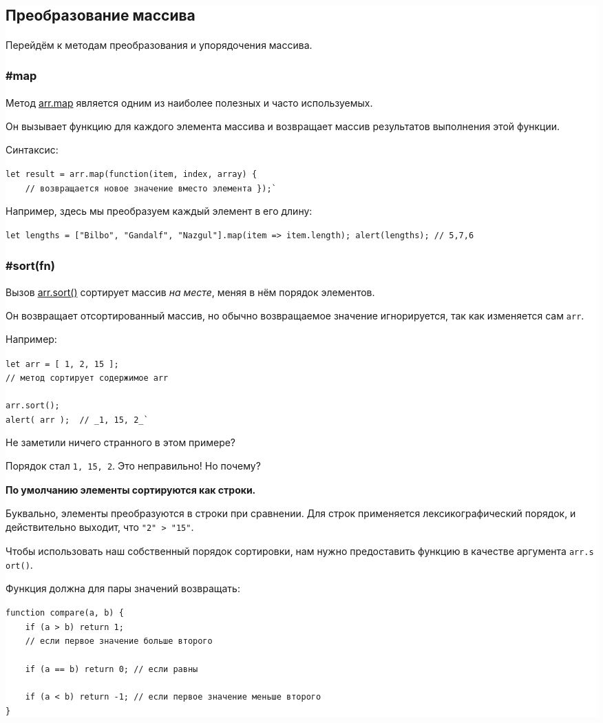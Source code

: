 ## Преобразование массива

Перейдём к методам преобразования и упорядочения массива.

### #map

Метод [arr.map](https://developer.mozilla.org/ru/docs/Web/JavaScript/Reference/Global_Objects/Array/map) является одним из наиболее полезных и часто используемых.

Он вызывает функцию для каждого элемента массива и возвращает массив результатов выполнения этой функции.

Синтаксис:
```
let result = arr.map(function(item, index, array) {   
	// возвращается новое значение вместо элемента });`
```

Например, здесь мы преобразуем каждый элемент в его длину:

`let lengths = ["Bilbo", "Gandalf", "Nazgul"].map(item => item.length); alert(lengths); // 5,7,6`

### #sort(fn)

Вызов [arr.sort()](https://developer.mozilla.org/ru/docs/Web/JavaScript/Reference/Global_Objects/Array/sort) сортирует массив _на месте_, меняя в нём порядок элементов.

Он возвращает отсортированный массив, но обычно возвращаемое значение игнорируется, так как изменяется сам `arr`.

Например:
```
let arr = [ 1, 2, 15 ];  
// метод сортирует содержимое arr 

arr.sort();  
alert( arr );  // _1, 15, 2_`
```

Не заметили ничего странного в этом примере?

Порядок стал `1, 15, 2`. Это неправильно! Но почему?

**По умолчанию элементы сортируются как строки.**

Буквально, элементы преобразуются в строки при сравнении. Для строк применяется лексикографический порядок, и действительно выходит, что `"2" > "15"`.

Чтобы использовать наш собственный порядок сортировки, нам нужно предоставить функцию в качестве аргумента `arr.sort()`.

Функция должна для пары значений возвращать:
```
function compare(a, b) {   
	if (a > b) return 1; 
	// если первое значение больше второго   
	
	if (a == b) return 0; // если равны   
	
	if (a < b) return -1; // если первое значение меньше второго 
}
```
